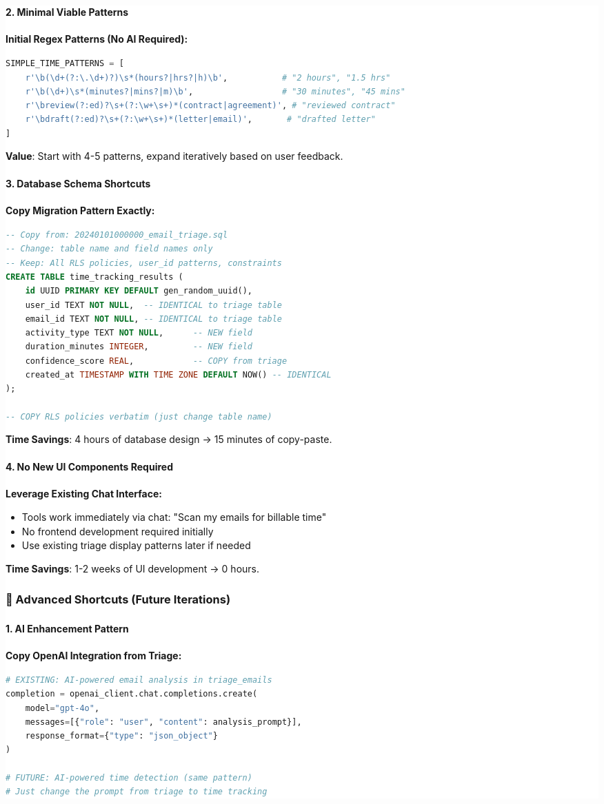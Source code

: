 #### 2. Minimal Viable Patterns

**Initial Regex Patterns (No AI Required):**

```python
SIMPLE_TIME_PATTERNS = [
    r'\b(\d+(?:\.\d+)?)\s*(hours?|hrs?|h)\b',           # "2 hours", "1.5 hrs"
    r'\b(\d+)\s*(minutes?|mins?|m)\b',                  # "30 minutes", "45 mins"
    r'\breview(?:ed)?\s+(?:\w+\s+)*(contract|agreement)', # "reviewed contract"
    r'\bdraft(?:ed)?\s+(?:\w+\s+)*(letter|email)',       # "drafted letter"
]
```

**Value**: Start with 4-5 patterns, expand iteratively based on user feedback.

#### 3. Database Schema Shortcuts

**Copy Migration Pattern Exactly:**

```sql
-- Copy from: 20240101000000_email_triage.sql
-- Change: table name and field names only
-- Keep: All RLS policies, user_id patterns, constraints
CREATE TABLE time_tracking_results (
    id UUID PRIMARY KEY DEFAULT gen_random_uuid(),
    user_id TEXT NOT NULL,  -- IDENTICAL to triage table
    email_id TEXT NOT NULL, -- IDENTICAL to triage table
    activity_type TEXT NOT NULL,      -- NEW field
    duration_minutes INTEGER,         -- NEW field
    confidence_score REAL,            -- COPY from triage
    created_at TIMESTAMP WITH TIME ZONE DEFAULT NOW() -- IDENTICAL
);

-- COPY RLS policies verbatim (just change table name)
```

**Time Savings**: 4 hours of database design → 15 minutes of copy-paste.

#### 4. No New UI Components Required

**Leverage Existing Chat Interface:**

- Tools work immediately via chat: "Scan my emails for billable time"
- No frontend development required initially
- Use existing triage display patterns later if needed

**Time Savings**: 1-2 weeks of UI development → 0 hours.

### 🧠 Advanced Shortcuts (Future Iterations)

#### 1. AI Enhancement Pattern

**Copy OpenAI Integration from Triage:**

```python
# EXISTING: AI-powered email analysis in triage_emails
completion = openai_client.chat.completions.create(
    model="gpt-4o",
    messages=[{"role": "user", "content": analysis_prompt}],
    response_format={"type": "json_object"}
)

# FUTURE: AI-powered time detection (same pattern)
# Just change the prompt from triage to time tracking
```
